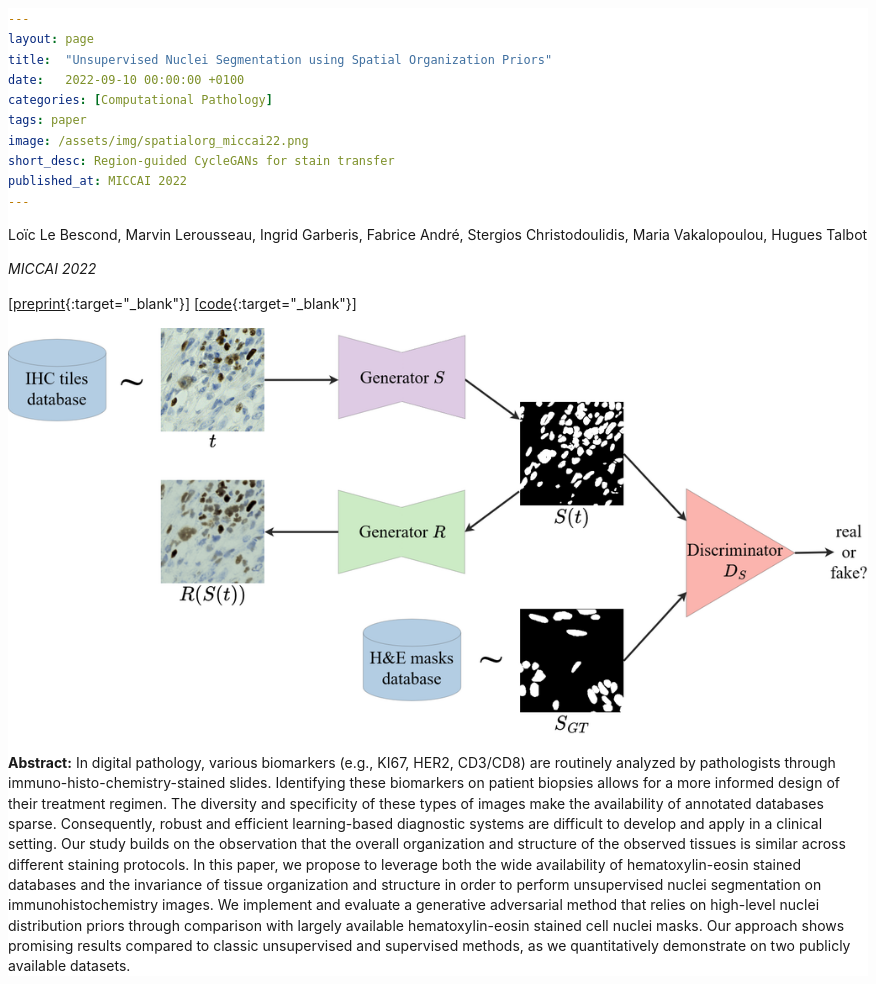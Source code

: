 ```yaml
---
layout: page
title:  "Unsupervised Nuclei Segmentation using Spatial Organization Priors"
date:   2022-09-10 00:00:00 +0100
categories: [Computational Pathology]
tags: paper
image: /assets/img/spatialorg_miccai22.png
short_desc: Region-guided CycleGANs for stain transfer
published_at: MICCAI 2022
---
```


Loïc Le Bescond, Marvin Lerousseau, Ingrid Garberis, Fabrice André, Stergios Christodoulidis, Maria Vakalopoulou, Hugues Talbot

*MICCAI 2022*

[[preprint](https://hal.archives-ouvertes.fr/hal-03644463/document){:target="_blank"}] [[code](https://github.com/loic-lb/Unsupervised-Nuclei-Segmentation-using-Spatial-Organization-Priors){:target="_blank"}]

<div class="row">
    <div class="mx-auto w-75 pb-5">
        <img src="/assets/img/spatialorg_miccai22.png" alt="miccai22a" width="100%"/>
    </div>
</div>

**Abstract:** In digital pathology, various biomarkers (e.g., KI67, HER2, CD3/CD8) are routinely analyzed by pathologists through immuno-histo-chemistry-stained slides. Identifying these biomarkers on patient biopsies allows for a more informed design of their treatment regimen. The diversity and specificity of these types of images make the availability of annotated databases sparse. Consequently, robust and efficient learning-based diagnostic systems are difficult to develop and apply in a clinical setting. Our study builds on the observation that the overall organization and structure of the observed tissues is similar across different staining protocols.  In this paper, we propose to leverage both the wide availability of hematoxylin-eosin stained databases and the invariance of tissue organization and structure in order to perform unsupervised nuclei segmentation on immunohistochemistry images. We implement and evaluate a generative adversarial method that relies on high-level nuclei distribution priors through comparison with largely available hematoxylin-eosin stained cell nuclei masks. Our approach shows promising results compared to classic unsupervised and supervised methods, as we quantitatively demonstrate on two publicly available datasets.
